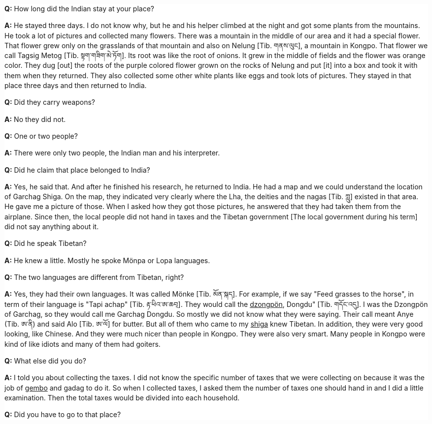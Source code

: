 **Q:**  How long did the Indian stay at your place?   

**A:**  He stayed three days. I do not know why, but he and his helper climbed at the night and got some plants from the mountains. He took a lot of pictures and collected many flowers. There was a mountain in the middle of our area and it had a special flower. That flower grew only on the grasslands of that mountain and also on Nelung [Tib. གནས་ལུང], a mountain in Kongpo. That flower we call Tagsig Metog [Tib. སྟག་གཟིག་མེ་ཏོག]. Its root was like the root of onions. It grew in the middle of fields and the flower was orange color. They dug [out] the roots of the purple colored flower grown on the rocks of Nelung and put [it] into a box and took it with them when they returned. They also collected some other white plants like eggs and took lots of pictures. They stayed in that place three days and then returned to India.   

**Q:**  Did they carry weapons?   

**A:**  No they did not.   

**Q:**  One or two people?   

**A:**  There were only two people, the Indian man and his interpreter.   

**Q:**  Did he claim that place belonged to India?   

**A:**  Yes, he said that. And after he finished his research, he returned to India. He had a map and we could understand the location of Garchag Shiga. On the map, they indicated very clearly where the Lha, the deities and the nagas [Tib. ཀླུ] existed in that area. He gave me a picture of those. When I asked how they got those pictures, he answered that they had taken them from the airplane. Since then, the local people did not hand in taxes and the Tibetan government [The local government during his term] did not say anything about it.   

**Q:**  Did he speak Tibetan?   

**A:**  He knew a little. Mostly he spoke Mönpa or Lopa languages.   

**Q:**  The two languages are different from Tibetan, right?   

**A:**  Yes, they had their own languages. It was called Mönke [Tib. མོན་སྐད]. For example, if we say "Feed grasses to the horse", in term of their language is "Tapi achap" [Tib. རྟ་ཕིའ་ཨ་ཆབ྄]. They would call the <a href="#" data-tooltip="[tib. རྫོང་དཔོན] The head of a dzong in the traditional Tibetan government.">dzongpön</a>, Dongdu" [Tib. གདོང་འདུ]. I was the Dzongpön of Garchag, so they would call me Garchag Dongdu. So mostly we did not know what they were saying. Their call meant Anye (Tib. ཨ་ནི) and said Alo [Tib. ཨ་ལོ] for butter. But all of them who came to my <a href="#" data-tooltip="[tib. གཞིས་ཀ] A manorial estate.">shiga</a> knew Tibetan. In addition, they were very good looking, like Chinese. And they were much nicer than people in Kongpo. They were also very smart. Many people in Kongpo were kind of like idiots and many of them had goiters.   

**Q:**  What else did you do?   

**A:**  I told you about collecting the taxes. I did not know the specific number of taxes that we were collecting on because it was the job of <a href="#" data-tooltip="[tib. རྒན་བོ] A village headman. Such headmen were responsible for organizing the different households to pay the village&#x27;s taxes in-kind and labor. They also played a role in settling minor disputes and were the link between the village and the higher authorities. In some areas they were elected by the village households, while in others the position was hereditary or appointed.">gembo</a> and gadag to do it. So when I collected taxes, I asked them the number of taxes one should hand in and I did a little examination. Then the total taxes would be divided into each household.   

**Q:**  Did you have to go to that place?   
